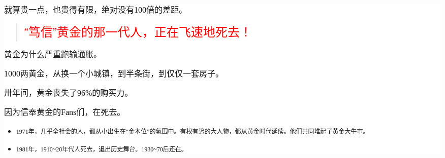 <span style="font-size:16px;line-height:150%;font-family:楷体_GB2312">
          就算贵一点，也贵得有限，绝对没有100倍的差距。
         </span>
</p>
<p style="line-height:150%">
<span style="font-size:16px;line-height:150%;font-family:楷体_GB2312">
</span>
</p>
<p style="line-height:150%">
<span style="font-size:16px;line-height:150%;font-family:楷体_GB2312">
</span>
</p>
<blockquote>
<p style="line-height:150%">
<span style="font-size:24px;line-height:150%;font-family:微软雅黑,sans-serif;color:red">
           “笃信”黄金的那一代人，正在飞速地死去！
          </span>
</p>
</blockquote>
<p style="line-height:150%">
<span style="font-size:16px;line-height:150%;font-family:楷体_GB2312">
</span>
</p>
<p style="line-height:150%">
<span style="font-size:16px;line-height:150%;font-family:楷体_GB2312">
          黄金为什么严重跑输通胀。
         </span>
</p>
<p style="line-height:150%">
<span style="font-size:16px;line-height:150%;font-family:楷体_GB2312">
          1000两黄金，从换一个小城镇，到半条街，到仅仅一套房子。
         </span>
</p>
<p style="line-height:150%">
<span style="font-size:16px;line-height:150%;font-family:楷体_GB2312">
          卅年间，黄金丧失了96%的购买力。
         </span>
</p>
<p style="line-height:150%">
<span style="font-size:16px;line-height:150%;font-family:楷体_GB2312">
          因为信奉黄金的Fans们，在死去。
         </span>
</p>
<p style="line-height:150%">
<span style="font-size:16px;line-height:150%;font-family:楷体_GB2312">
</span>
</p>
<p style="line-height:150%">
<span style="font-size:16px;line-height:150%;font-family:楷体_GB2312">
</span>
</p>
<ul class="list-paddingleft-2" style="list-style-type: disc;">
<li>
<p style="line-height:150%">
<span style="font-size:12px;line-height:150%;font-family:宋体">
            1971年，几乎全社会的人，都从小出生在“金本位”的氛围中。有权有势的大人物，都从黄金时代延续。他们共同堆起了黄金大牛市。
           </span>
</p>
</li>
<li>
<p style="line-height:150%">
<span style="font-size:12px;line-height:150%;font-family:宋体">
            1981年，1910~20年代人死去，退出历史舞台。1930~70后还在。
           </span>